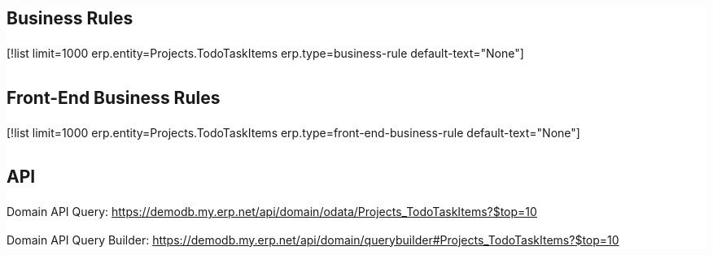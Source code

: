 
## Business Rules

[!list limit=1000 erp.entity=Projects.TodoTaskItems erp.type=business-rule default-text="None"]

## Front-End Business Rules

[!list limit=1000 erp.entity=Projects.TodoTaskItems erp.type=front-end-business-rule default-text="None"]

## API

Domain API Query:
<https://demodb.my.erp.net/api/domain/odata/Projects_TodoTaskItems?$top=10>

Domain API Query Builder:
<https://demodb.my.erp.net/api/domain/querybuilder#Projects_TodoTaskItems?$top=10>

